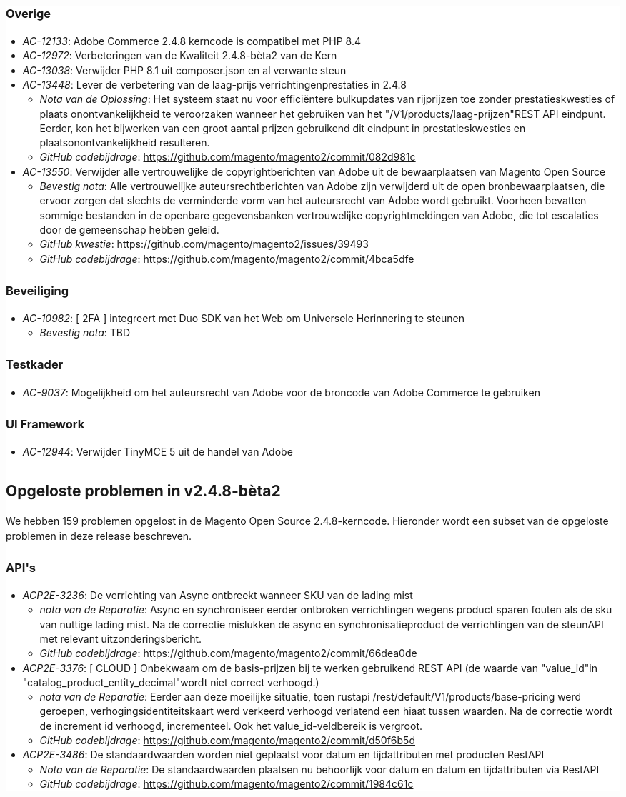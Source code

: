 ### Overige

* _AC-12133_: Adobe Commerce 2.4.8 kerncode is compatibel met PHP 8.4
* _AC-12972_: Verbeteringen van de Kwaliteit 2.4.8-bèta2 van de Kern
* _AC-13038_: Verwijder PHP 8.1 uit composer.json en al verwante steun
* _AC-13448_: Lever de verbetering van de laag-prijs verrichtingenprestaties in 2.4.8
   * _Nota van de Oplossing_: Het systeem staat nu voor efficiëntere bulkupdates van rijprijzen toe zonder prestatieskwesties of plaats onontvankelijkheid te veroorzaken wanneer het gebruiken van het &quot;/V1/products/laag-prijzen&quot;REST API eindpunt. Eerder, kon het bijwerken van een groot aantal prijzen gebruikend dit eindpunt in prestatieskwesties en plaatsonontvankelijkheid resulteren.
   * _GitHub codebijdrage_: <https://github.com/magento/magento2/commit/082d981c>
* _AC-13550_: Verwijder alle vertrouwelijke de copyrightberichten van Adobe uit de bewaarplaatsen van Magento Open Source
   * _Bevestig nota_: Alle vertrouwelijke auteursrechtberichten van Adobe zijn verwijderd uit de open bronbewaarplaatsen, die ervoor zorgen dat slechts de verminderde vorm van het auteursrecht van Adobe wordt gebruikt. Voorheen bevatten sommige bestanden in de openbare gegevensbanken vertrouwelijke copyrightmeldingen van Adobe, die tot escalaties door de gemeenschap hebben geleid.
   * _GitHub kwestie_: <https://github.com/magento/magento2/issues/39493>
   * _GitHub codebijdrage_: <https://github.com/magento/magento2/commit/4bca5dfe>

### Beveiliging

* _AC-10982_: [ 2FA ] integreert met Duo SDK van het Web om Universele Herinnering te steunen
   * _Bevestig nota_: TBD

### Testkader

* _AC-9037_: Mogelijkheid om het auteursrecht van Adobe voor de broncode van Adobe Commerce te gebruiken

### UI Framework

* _AC-12944_: Verwijder TinyMCE 5 uit de handel van Adobe

## Opgeloste problemen in v2.4.8-bèta2

We hebben 159 problemen opgelost in de Magento Open Source 2.4.8-kerncode. Hieronder wordt een subset van de opgeloste problemen in deze release beschreven.

### API&#39;s

* _ACP2E-3236_: De verrichting van Async ontbreekt wanneer SKU van de lading mist
   * _nota van de Reparatie_: Async en synchroniseer eerder ontbroken verrichtingen wegens product sparen fouten als de sku van nuttige lading mist. Na de correctie mislukken de async en synchronisatieproduct de verrichtingen van de steunAPI met relevant uitzonderingsbericht.
   * _GitHub codebijdrage_: <https://github.com/magento/magento2/commit/66dea0de>
* _ACP2E-3376_: [ CLOUD ] Onbekwaam om de basis-prijzen bij te werken gebruikend REST API (de waarde van &quot;value_id&quot;in &quot;catalog_product_entity_decimal&quot;wordt niet correct verhoogd.)
   * _nota van de Reparatie_: Eerder aan deze moeilijke situatie, toen rustapi /rest/default/V1/products/base-pricing werd geroepen, verhogingsidentiteitskaart werd verkeerd verhoogd verlatend een hiaat tussen waarden. Na de correctie wordt de increment id verhoogd, incrementeel. Ook het value_id-veldbereik is vergroot.
   * _GitHub codebijdrage_: <https://github.com/magento/magento2/commit/d50f6b5d>
* _ACP2E-3486_: De standaardwaarden worden niet geplaatst voor datum en tijdattributen met producten RestAPI
   * _Nota van de Reparatie_: De standaardwaarden plaatsen nu behoorlijk voor datum en datum en tijdattributen via RestAPI
   * _GitHub codebijdrage_: <https://github.com/magento/magento2/commit/1984c61c>
